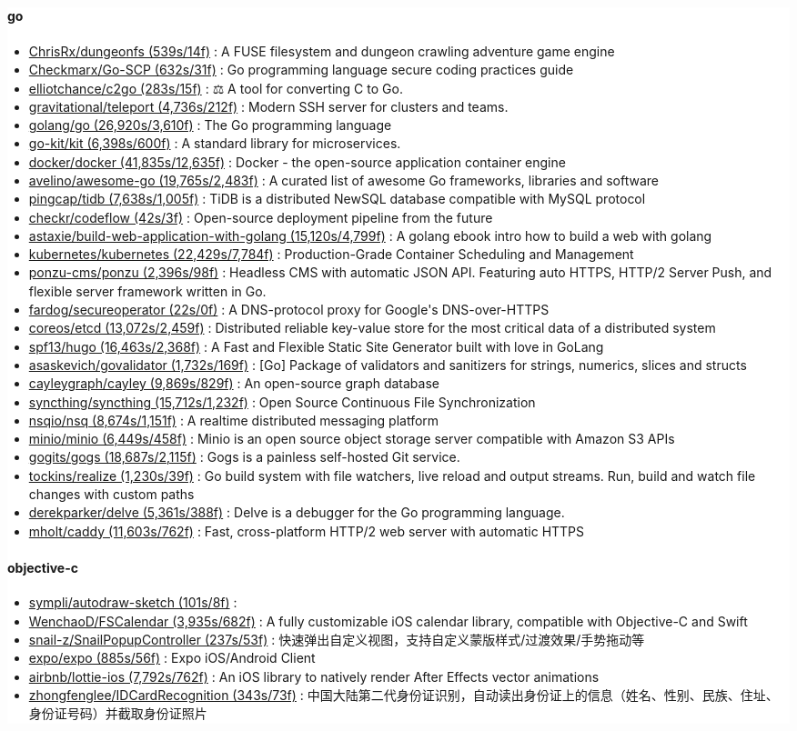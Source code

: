#### go
* [ChrisRx/dungeonfs (539s/14f)](https://github.com/ChrisRx/dungeonfs) : A FUSE filesystem and dungeon crawling adventure game engine
* [Checkmarx/Go-SCP (632s/31f)](https://github.com/Checkmarx/Go-SCP) : Go programming language secure coding practices guide
* [elliotchance/c2go (283s/15f)](https://github.com/elliotchance/c2go) : ⚖️ A tool for converting C to Go.
* [gravitational/teleport (4,736s/212f)](https://github.com/gravitational/teleport) : Modern SSH server for clusters and teams.
* [golang/go (26,920s/3,610f)](https://github.com/golang/go) : The Go programming language
* [go-kit/kit (6,398s/600f)](https://github.com/go-kit/kit) : A standard library for microservices.
* [docker/docker (41,835s/12,635f)](https://github.com/docker/docker) : Docker - the open-source application container engine
* [avelino/awesome-go (19,765s/2,483f)](https://github.com/avelino/awesome-go) : A curated list of awesome Go frameworks, libraries and software
* [pingcap/tidb (7,638s/1,005f)](https://github.com/pingcap/tidb) : TiDB is a distributed NewSQL database compatible with MySQL protocol
* [checkr/codeflow (42s/3f)](https://github.com/checkr/codeflow) : Open-source deployment pipeline from the future
* [astaxie/build-web-application-with-golang (15,120s/4,799f)](https://github.com/astaxie/build-web-application-with-golang) : A golang ebook intro how to build a web with golang
* [kubernetes/kubernetes (22,429s/7,784f)](https://github.com/kubernetes/kubernetes) : Production-Grade Container Scheduling and Management
* [ponzu-cms/ponzu (2,396s/98f)](https://github.com/ponzu-cms/ponzu) : Headless CMS with automatic JSON API. Featuring auto HTTPS, HTTP/2 Server Push, and flexible server framework written in Go.
* [fardog/secureoperator (22s/0f)](https://github.com/fardog/secureoperator) : A DNS-protocol proxy for Google's DNS-over-HTTPS
* [coreos/etcd (13,072s/2,459f)](https://github.com/coreos/etcd) : Distributed reliable key-value store for the most critical data of a distributed system
* [spf13/hugo (16,463s/2,368f)](https://github.com/spf13/hugo) : A Fast and Flexible Static Site Generator built with love in GoLang
* [asaskevich/govalidator (1,732s/169f)](https://github.com/asaskevich/govalidator) : [Go] Package of validators and sanitizers for strings, numerics, slices and structs
* [cayleygraph/cayley (9,869s/829f)](https://github.com/cayleygraph/cayley) : An open-source graph database
* [syncthing/syncthing (15,712s/1,232f)](https://github.com/syncthing/syncthing) : Open Source Continuous File Synchronization
* [nsqio/nsq (8,674s/1,151f)](https://github.com/nsqio/nsq) : A realtime distributed messaging platform
* [minio/minio (6,449s/458f)](https://github.com/minio/minio) : Minio is an open source object storage server compatible with Amazon S3 APIs
* [gogits/gogs (18,687s/2,115f)](https://github.com/gogits/gogs) : Gogs is a painless self-hosted Git service.
* [tockins/realize (1,230s/39f)](https://github.com/tockins/realize) : Go build system with file watchers, live reload and output streams. Run, build and watch file changes with custom paths
* [derekparker/delve (5,361s/388f)](https://github.com/derekparker/delve) : Delve is a debugger for the Go programming language.
* [mholt/caddy (11,603s/762f)](https://github.com/mholt/caddy) : Fast, cross-platform HTTP/2 web server with automatic HTTPS

#### objective-c
* [sympli/autodraw-sketch (101s/8f)](https://github.com/sympli/autodraw-sketch) : 
* [WenchaoD/FSCalendar (3,935s/682f)](https://github.com/WenchaoD/FSCalendar) : A fully customizable iOS calendar library, compatible with Objective-C and Swift
* [snail-z/SnailPopupController (237s/53f)](https://github.com/snail-z/SnailPopupController) : 快速弹出自定义视图，支持自定义蒙版样式/过渡效果/手势拖动等
* [expo/expo (885s/56f)](https://github.com/expo/expo) : Expo iOS/Android Client
* [airbnb/lottie-ios (7,792s/762f)](https://github.com/airbnb/lottie-ios) : An iOS library to natively render After Effects vector animations
* [zhongfenglee/IDCardRecognition (343s/73f)](https://github.com/zhongfenglee/IDCardRecognition) : 中国大陆第二代身份证识别，自动读出身份证上的信息（姓名、性别、民族、住址、身份证号码）并截取身份证照片